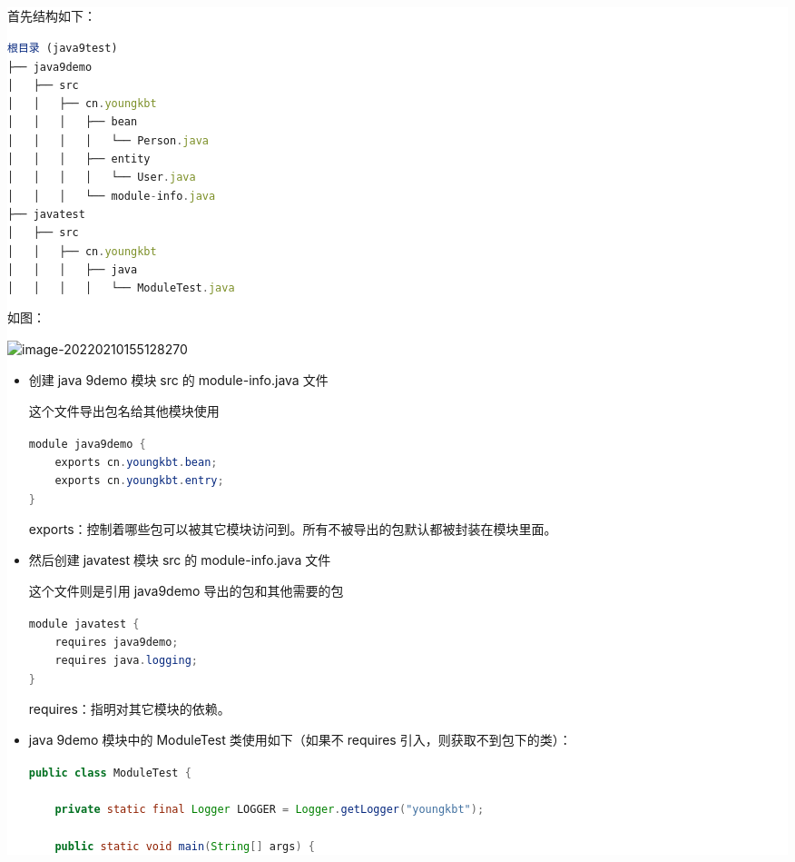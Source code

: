 首先结构如下：

```js
根目录 (java9test)
├── java9demo
│   ├── src
│   │   ├── cn.youngkbt
│   │   │	├── bean
│	│	│	│	└── Person.java
│   │   │   ├── entity
│	│	│	│	└── User.java	
│   │   │   └── module-info.java
├── javatest
│   ├── src
│   │   ├── cn.youngkbt
│   │   │	├── java
│	│	│	│	└── ModuleTest.java
```

如图：

![image-20220210155128270](https://cdn.staticaly.com/gh/Kele-Bingtang/static@master/img/Java/20220210155129.png)

- 创建 java 9demo 模块 src 的 module-info.java 文件

    这个文件导出包名给其他模块使用

    ```java
    module java9demo {
        exports cn.youngkbt.bean;
        exports cn.youngkbt.entry;
    }
    ```

	exports：控制着哪些包可以被其它模块访问到。所有不被导出的包默认都被封装在模块里面。

- 然后创建 javatest 模块 src 的 module-info.java 文件

    这个文件则是引用 java9demo 导出的包和其他需要的包

    ```java
    module javatest {
        requires java9demo;
        requires java.logging;
    }
    ```

    requires：指明对其它模块的依赖。

- java 9demo 模块中的 ModuleTest 类使用如下（如果不 requires 引入，则获取不到包下的类）：

    ```java
    public class ModuleTest {
    
        private static final Logger LOGGER = Logger.getLogger("youngkbt");
    
        public static void main(String[] args) {
    